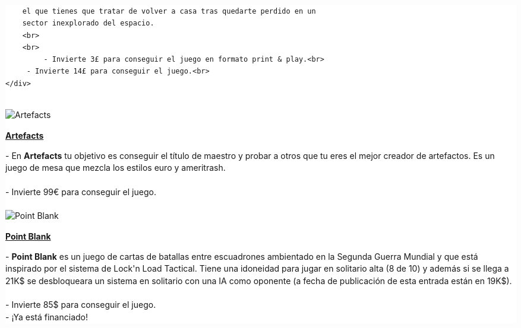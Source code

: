         el que tienes que tratar de volver a casa tras quedarte perdido en un
        sector inexplorado del espacio.
        <br>
        <br>
	         - Invierte 3£ para conseguir el juego en formato print & play.<br>
         - Invierte 14£ para conseguir el juego.<br>
    </div>
</div>
<br>

<div class="row">
    <div class="col-md-3">
        <img width="200" height="200"
            src="https://cf.geekdo-images.com/ufXFASha6ZI5DVaEy1610w__imagepage/img/HkvaiVfOEAhOHXwapZyH6xujt_M=/fit-in/900x600/filters:no_upscale():strip_icc()/pic6135223.jpg"
            class="img-thumbnail" alt="Artefacts">
    </div>
    <div class="col-md-9">
        <p>
            <a target="_blank" 
                href="https://www.kickstarter.com/projects/fabulist-factory/artefacts-a-gigantic-modular-board-game?ref=mazmorreoensolitario">
            <strong>Artefacts</strong>
            </a>
        </p>
        - En <strong>Artefacts</strong> tu objetivo es conseguir el título de
        maestro y probar a otros que tu eres el mejor creador de artefactos. Es
        un juego de mesa que mezcla los estilos euro y ameritrash.
        <br>
        <br>
	         - Invierte 99€ para conseguir el juego.<br>
    </div>
</div>
<br>

<div class="row">
    <div class="col-md-3">
        <img width="200" height="200"
            src="https://ksr-ugc.imgix.net/assets/033/241/425/85b22311a224d01a695c91a7547bd60a_original.png?ixlib=rb-4.0.2&w=680&fit=max&v=1619131617&auto=format&frame=1&lossless=true&s=c1ef4d2845320a27764a860c141cae70"
            class="img-thumbnail" alt="Point Blank">
    </div>
    <div class="col-md-9">
        <p>
            <a target="_blank" 
                href="https://www.kickstarter.com/projects/lnlp/point-blank-v-is-for-victory?ref=mazmorreoensolitario">
            <strong>Point Blank</strong>
            </a>
        </p>
        - <strong>Point Blank</strong> es un juego de cartas de batallas entre
        escuadrones ambientado en la Segunda Guerra Mundial y que está
        inspirado por el sistema de Lock'n Load Tactical. Tiene una idoneidad
        para jugar en solitario alta (8 de 10) y además si se llega a 21K$ se
        desbloqueara un sistema en solitario con una IA como oponente (a
        fecha de publicación de esta entrada están en 19K$).
        <br>
        <br>
	         - Invierte 85$ para conseguir el juego.<br>
         - ¡Ya está financiado!
    </div>
</div>